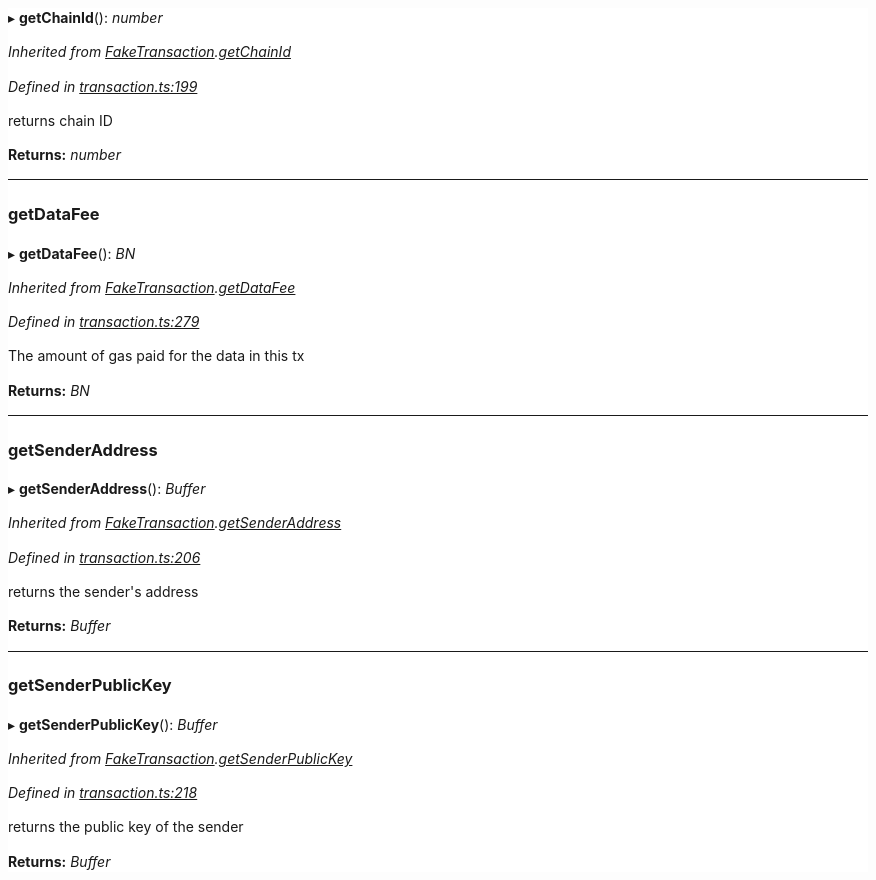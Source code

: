 ▸ **getChainId**(): *number*

*Inherited from [FakeTransaction](_fake_.faketransaction.md).[getChainId](_fake_.faketransaction.md#getchainid)*

*Defined in [transaction.ts:199](https://github.com/ethereumjs/ethereumjs-vm/blob/master/packages/tx/src/transaction.ts#L199)*

returns chain ID

**Returns:** *number*

___

###  getDataFee

▸ **getDataFee**(): *BN*

*Inherited from [FakeTransaction](_fake_.faketransaction.md).[getDataFee](_fake_.faketransaction.md#getdatafee)*

*Defined in [transaction.ts:279](https://github.com/ethereumjs/ethereumjs-vm/blob/master/packages/tx/src/transaction.ts#L279)*

The amount of gas paid for the data in this tx

**Returns:** *BN*

___

###  getSenderAddress

▸ **getSenderAddress**(): *Buffer*

*Inherited from [FakeTransaction](_fake_.faketransaction.md).[getSenderAddress](_fake_.faketransaction.md#getsenderaddress)*

*Defined in [transaction.ts:206](https://github.com/ethereumjs/ethereumjs-vm/blob/master/packages/tx/src/transaction.ts#L206)*

returns the sender's address

**Returns:** *Buffer*

___

###  getSenderPublicKey

▸ **getSenderPublicKey**(): *Buffer*

*Inherited from [FakeTransaction](_fake_.faketransaction.md).[getSenderPublicKey](_fake_.faketransaction.md#getsenderpublickey)*

*Defined in [transaction.ts:218](https://github.com/ethereumjs/ethereumjs-vm/blob/master/packages/tx/src/transaction.ts#L218)*

returns the public key of the sender

**Returns:** *Buffer*
